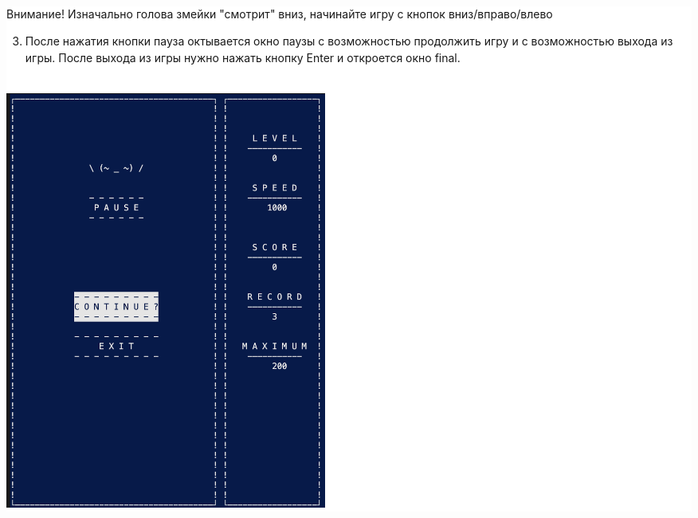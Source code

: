Внимание!
Изначально голова змейки "смотрит" вниз, начинайте игру с кнопок вниз/вправо/влево

3. После нажатия кнопки пауза октывается окно паузы с возможностью продолжить игру и с возможностью выхода из игры. После выхода из игры нужно нажать кнопку Enter и откроется окно final.


<br> <img src="./src/images/snake_pause.png" alt="snake pause" width="400" />